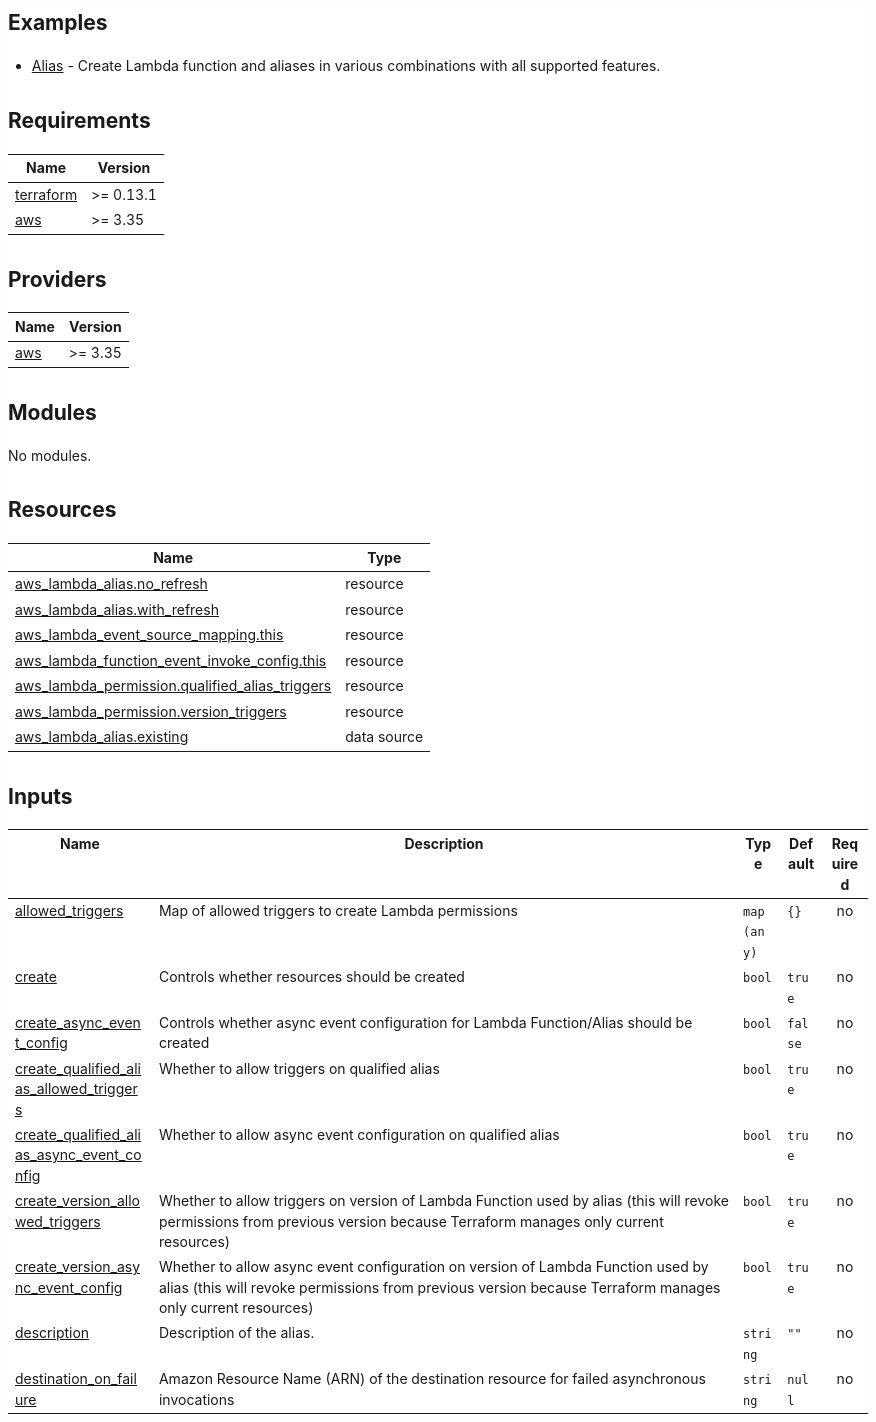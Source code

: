## Examples

* [Alias](https://github.com/terraform-aws-modules/terraform-aws-lambda/tree/master/examples/alias) - Create Lambda function and aliases in various combinations with all supported features.



## Requirements

| Name | Version |
|------|---------|
| <a name="requirement_terraform"></a> [terraform](#requirement\_terraform) | >= 0.13.1 |
| <a name="requirement_aws"></a> [aws](#requirement\_aws) | >= 3.35 |

## Providers

| Name | Version |
|------|---------|
| <a name="provider_aws"></a> [aws](#provider\_aws) | >= 3.35 |

## Modules

No modules.

## Resources

| Name | Type |
|------|------|
| [aws_lambda_alias.no_refresh](https://registry.terraform.io/providers/hashicorp/aws/latest/docs/resources/lambda_alias) | resource |
| [aws_lambda_alias.with_refresh](https://registry.terraform.io/providers/hashicorp/aws/latest/docs/resources/lambda_alias) | resource |
| [aws_lambda_event_source_mapping.this](https://registry.terraform.io/providers/hashicorp/aws/latest/docs/resources/lambda_event_source_mapping) | resource |
| [aws_lambda_function_event_invoke_config.this](https://registry.terraform.io/providers/hashicorp/aws/latest/docs/resources/lambda_function_event_invoke_config) | resource |
| [aws_lambda_permission.qualified_alias_triggers](https://registry.terraform.io/providers/hashicorp/aws/latest/docs/resources/lambda_permission) | resource |
| [aws_lambda_permission.version_triggers](https://registry.terraform.io/providers/hashicorp/aws/latest/docs/resources/lambda_permission) | resource |
| [aws_lambda_alias.existing](https://registry.terraform.io/providers/hashicorp/aws/latest/docs/data-sources/lambda_alias) | data source |

## Inputs

| Name | Description | Type | Default | Required |
|------|-------------|------|---------|:--------:|
| <a name="input_allowed_triggers"></a> [allowed\_triggers](#input\_allowed\_triggers) | Map of allowed triggers to create Lambda permissions | `map(any)` | `{}` | no |
| <a name="input_create"></a> [create](#input\_create) | Controls whether resources should be created | `bool` | `true` | no |
| <a name="input_create_async_event_config"></a> [create\_async\_event\_config](#input\_create\_async\_event\_config) | Controls whether async event configuration for Lambda Function/Alias should be created | `bool` | `false` | no |
| <a name="input_create_qualified_alias_allowed_triggers"></a> [create\_qualified\_alias\_allowed\_triggers](#input\_create\_qualified\_alias\_allowed\_triggers) | Whether to allow triggers on qualified alias | `bool` | `true` | no |
| <a name="input_create_qualified_alias_async_event_config"></a> [create\_qualified\_alias\_async\_event\_config](#input\_create\_qualified\_alias\_async\_event\_config) | Whether to allow async event configuration on qualified alias | `bool` | `true` | no |
| <a name="input_create_version_allowed_triggers"></a> [create\_version\_allowed\_triggers](#input\_create\_version\_allowed\_triggers) | Whether to allow triggers on version of Lambda Function used by alias (this will revoke permissions from previous version because Terraform manages only current resources) | `bool` | `true` | no |
| <a name="input_create_version_async_event_config"></a> [create\_version\_async\_event\_config](#input\_create\_version\_async\_event\_config) | Whether to allow async event configuration on version of Lambda Function used by alias (this will revoke permissions from previous version because Terraform manages only current resources) | `bool` | `true` | no |
| <a name="input_description"></a> [description](#input\_description) | Description of the alias. | `string` | `""` | no |
| <a name="input_destination_on_failure"></a> [destination\_on\_failure](#input\_destination\_on\_failure) | Amazon Resource Name (ARN) of the destination resource for failed asynchronous invocations | `string` | `null` | no |